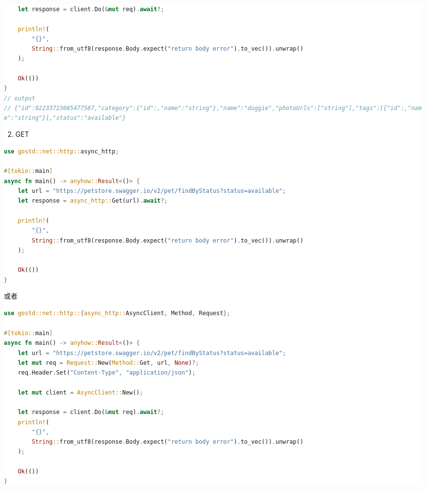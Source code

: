 ```rust
    let response = client.Do(&mut req).await?;

    println!(
        "{}",
        String::from_utf8(response.Body.expect("return body error").to_vec()).unwrap()
    );

    Ok(())
}
// output
// {"id":92233723685477587,"category":{"id":,"name":"string"},"name":"doggie","photoUrls":["string"],"tags":[{"id":,"name":"string"}],"status":"available"}

```

2. GET

```rust
use gostd::net::http::async_http;

#[tokio::main]
async fn main() -> anyhow::Result<()> {
    let url = "https://petstore.swagger.io/v2/pet/findByStatus?status=available";
    let response = async_http::Get(url).await?;

    println!(
        "{}",
        String::from_utf8(response.Body.expect("return body error").to_vec()).unwrap()
    );

    Ok(())
}

``` 
或者 

```rust
use gostd::net::http::{async_http::AsyncClient, Method, Request};

#[tokio::main]
async fn main() -> anyhow::Result<()> {
    let url = "https://petstore.swagger.io/v2/pet/findByStatus?status=available";
    let mut req = Request::New(Method::Get, url, None)?;
    req.Header.Set("Content-Type", "application/json");

    let mut client = AsyncClient::New();

    let response = client.Do(&mut req).await?;
    println!(
        "{}",
        String::from_utf8(response.Body.expect("return body error").to_vec()).unwrap()
    );

    Ok(())
}

```
